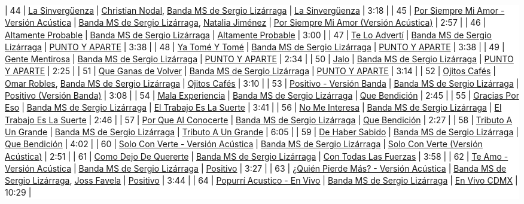 | 44 | [La Sinvergüenza](https://open.spotify.com/track/1xO7tp4J5Wj0NeKrzIpd1V) | [Christian Nodal](https://open.spotify.com/artist/0XwVARXT135rw8lyw1EeWP), [Banda MS de Sergio Lizárraga](https://open.spotify.com/artist/2C6i0I5RiGzDKN9IAF8reh) | [La Sinvergüenza](https://open.spotify.com/album/2KfndxPOnsZsAWAllEsBfc) | 3:18 |
| 45 | [Por Siempre Mi Amor \- Versión Acústica](https://open.spotify.com/track/0Xtln8sTYKPvc0hFxA3IXn) | [Banda MS de Sergio Lizárraga](https://open.spotify.com/artist/2C6i0I5RiGzDKN9IAF8reh), [Natalia Jiménez](https://open.spotify.com/artist/0j8QSBQZ9MNSGjHr1Vll1R) | [Por Siempre Mi Amor \(Versión Acústica\)](https://open.spotify.com/album/67bgveDWejGjBPpY09JcLV) | 2:57 |
| 46 | [Altamente Probable](https://open.spotify.com/track/0RFxSN4HcsjQF80fkH1q78) | [Banda MS de Sergio Lizárraga](https://open.spotify.com/artist/2C6i0I5RiGzDKN9IAF8reh) | [Altamente Probable](https://open.spotify.com/album/5YgaW4C5RzO939vG04yBdV) | 3:00 |
| 47 | [Te Lo Advertí](https://open.spotify.com/track/5AdAs5ALKRkiIkvDDN9G3Y) | [Banda MS de Sergio Lizárraga](https://open.spotify.com/artist/2C6i0I5RiGzDKN9IAF8reh) | [PUNTO Y APARTE](https://open.spotify.com/album/7gweMRej5j0jzExxgwreci) | 3:38 |
| 48 | [Ya Tomé Y Tomé](https://open.spotify.com/track/5ujlkz1yuq2yjMK7Lf79ET) | [Banda MS de Sergio Lizárraga](https://open.spotify.com/artist/2C6i0I5RiGzDKN9IAF8reh) | [PUNTO Y APARTE](https://open.spotify.com/album/7gweMRej5j0jzExxgwreci) | 3:38 |
| 49 | [Gente Mentirosa](https://open.spotify.com/track/0rPXCzK5TCeqL2oliq0imp) | [Banda MS de Sergio Lizárraga](https://open.spotify.com/artist/2C6i0I5RiGzDKN9IAF8reh) | [PUNTO Y APARTE](https://open.spotify.com/album/7gweMRej5j0jzExxgwreci) | 2:34 |
| 50 | [Jalo](https://open.spotify.com/track/7MZXDizytu1Bu46s1AbN7K) | [Banda MS de Sergio Lizárraga](https://open.spotify.com/artist/2C6i0I5RiGzDKN9IAF8reh) | [PUNTO Y APARTE](https://open.spotify.com/album/7gweMRej5j0jzExxgwreci) | 2:25 |
| 51 | [Que Ganas de Volver](https://open.spotify.com/track/1VeukJ1fVZvpEun3uwWnJu) | [Banda MS de Sergio Lizárraga](https://open.spotify.com/artist/2C6i0I5RiGzDKN9IAF8reh) | [PUNTO Y APARTE](https://open.spotify.com/album/7gweMRej5j0jzExxgwreci) | 3:14 |
| 52 | [Ojitos Cafés](https://open.spotify.com/track/1nXSQbUEIutffxscuSE33T) | [Omar Robles](https://open.spotify.com/artist/3UQ81bCwqbKmqtsZXPxSLL), [Banda MS de Sergio Lizárraga](https://open.spotify.com/artist/2C6i0I5RiGzDKN9IAF8reh) | [Ojitos Cafés](https://open.spotify.com/album/6SRWhE60fWiqYa4BkYF4xT) | 3:10 |
| 53 | [Positivo \- Versión Banda](https://open.spotify.com/track/7xBaj7vkjg8MveG4qMlUNh) | [Banda MS de Sergio Lizárraga](https://open.spotify.com/artist/2C6i0I5RiGzDKN9IAF8reh) | [Positivo \(Versión Banda\)](https://open.spotify.com/album/2vnOjqiTU5nvrwey17bjIE) | 3:08 |
| 54 | [Mala Experiencia](https://open.spotify.com/track/5leINazMrsgEq4SYHXWTaC) | [Banda MS de Sergio Lizárraga](https://open.spotify.com/artist/2C6i0I5RiGzDKN9IAF8reh) | [Que Bendición](https://open.spotify.com/album/5VL90afs1EsezktD44XMIN) | 2:45 |
| 55 | [Gracias Por Eso](https://open.spotify.com/track/1KXvZAHfm7U1dnz9FhQcTm) | [Banda MS de Sergio Lizárraga](https://open.spotify.com/artist/2C6i0I5RiGzDKN9IAF8reh) | [El Trabajo Es La Suerte](https://open.spotify.com/album/4j7afzzctfV0UPUrJKWCQk) | 3:41 |
| 56 | [No Me Interesa](https://open.spotify.com/track/7Momt4XxZO0OSwpZry2Zi3) | [Banda MS de Sergio Lizárraga](https://open.spotify.com/artist/2C6i0I5RiGzDKN9IAF8reh) | [El Trabajo Es La Suerte](https://open.spotify.com/album/4j7afzzctfV0UPUrJKWCQk) | 2:46 |
| 57 | [Por Que Al Conocerte](https://open.spotify.com/track/4SfAYd9hmXBG1IrtoCbvhp) | [Banda MS de Sergio Lizárraga](https://open.spotify.com/artist/2C6i0I5RiGzDKN9IAF8reh) | [Que Bendición](https://open.spotify.com/album/5VL90afs1EsezktD44XMIN) | 2:27 |
| 58 | [Tributo A Un Grande](https://open.spotify.com/track/69zpGBwP0ETKEI3nsITJli) | [Banda MS de Sergio Lizárraga](https://open.spotify.com/artist/2C6i0I5RiGzDKN9IAF8reh) | [Tributo A Un Grande](https://open.spotify.com/album/4m4GMnfZhlCJWWyaQoKzdE) | 6:05 |
| 59 | [De Haber Sabido](https://open.spotify.com/track/3Odhzg269lNP45GDxXTY8Y) | [Banda MS de Sergio Lizárraga](https://open.spotify.com/artist/2C6i0I5RiGzDKN9IAF8reh) | [Que Bendición](https://open.spotify.com/album/5VL90afs1EsezktD44XMIN) | 4:02 |
| 60 | [Solo Con Verte \- Versión Acústica](https://open.spotify.com/track/0AmOTCiLE3SBFILfqf4e7d) | [Banda MS de Sergio Lizárraga](https://open.spotify.com/artist/2C6i0I5RiGzDKN9IAF8reh) | [Solo Con Verte \(Versión Acústica\)](https://open.spotify.com/album/7cslEVuLWm9Jisjx6nuzkV) | 2:51 |
| 61 | [Como Dejo De Quererte](https://open.spotify.com/track/4kWSjThlxWBli7PzGQJ3EQ) | [Banda MS de Sergio Lizárraga](https://open.spotify.com/artist/2C6i0I5RiGzDKN9IAF8reh) | [Con Todas Las Fuerzas](https://open.spotify.com/album/265Gtj6TCk9UcWpyE2LDeM) | 3:58 |
| 62 | [Te Amo \- Versión Acústica](https://open.spotify.com/track/1nFi16f2WqO3V4v1RdInJz) | [Banda MS de Sergio Lizárraga](https://open.spotify.com/artist/2C6i0I5RiGzDKN9IAF8reh) | [Positivo](https://open.spotify.com/album/24eUqyJPZ39GNoQsvc7ffM) | 3:27 |
| 63 | [¿Quién Pierde Más? \- Versión Acústica](https://open.spotify.com/track/54uLPB8SDBgBWszrDiohBX) | [Banda MS de Sergio Lizárraga](https://open.spotify.com/artist/2C6i0I5RiGzDKN9IAF8reh), [Joss Favela](https://open.spotify.com/artist/0EocQPg9ycs21gcvaVm9hh) | [Positivo](https://open.spotify.com/album/24eUqyJPZ39GNoQsvc7ffM) | 3:44 |
| 64 | [Popurrí Acustico \- En Vivo](https://open.spotify.com/track/70ze28E0ye7nGsaj7yXvh7) | [Banda MS de Sergio Lizárraga](https://open.spotify.com/artist/2C6i0I5RiGzDKN9IAF8reh) | [En Vivo CDMX](https://open.spotify.com/album/1x7UM1LXYNvVuWhZbZf9uT) | 10:29 |